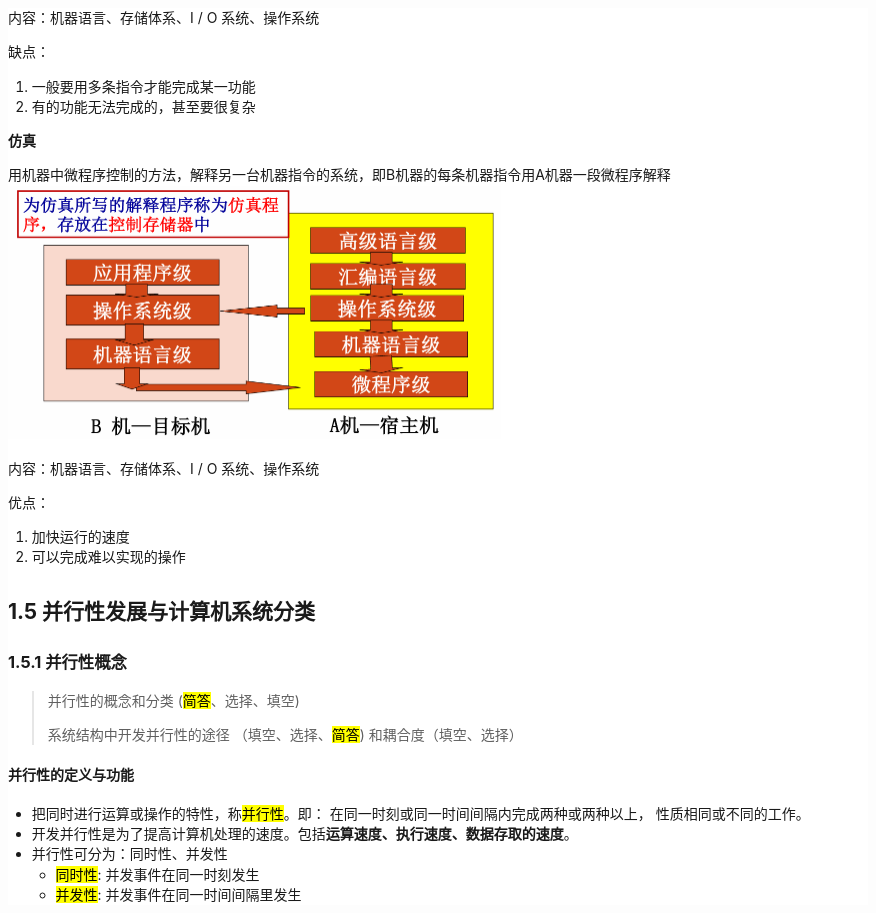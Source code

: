 内容：机器语言、存储体系、I / O 系统、操作系统

缺点：

1. 一般要用多条指令才能完成某一功能
2. 有的功能无法完成的，甚至要很复杂

**仿真**

用机器中微程序控制的方法，解释另一台机器指令的系统，即B机器的每条机器指令用A机器一段微程序解释
<img src="./复习提纲MAP.assets/image-20240524003501725.png" alt="image-20240524003501725" style="zoom:50%;" />

内容：机器语言、存储体系、I / O 系统、操作系统

优点：

1. 加快运行的速度
2. 可以完成难以实现的操作

## 1.5 并行性发展与计算机系统分类

### 1.5.1 并行性概念

> 并行性的概念和分类 (<mark>简答</mark>、选择、填空)
>
> 系统结构中开发并行性的途径 （填空、选择、<mark>简答</mark>) 和耦合度（填空、选择）

#### 并行性的定义与功能

- 把同时进行运算或操作的特性，称<mark>并行性</mark>。即： 在同一时刻或同一时间间隔内完成两种或两种以上， 性质相同或不同的工作。 
- 开发并行性是为了提高计算机处理的速度。包括**运算速度、执行速度、数据存取的速度**。
- 并行性可分为：同时性、并发性
  - <mark>同时性</mark>:  并发事件在同一时刻发生
  - <mark>并发性</mark>:  并发事件在同一时间间隔里发生
